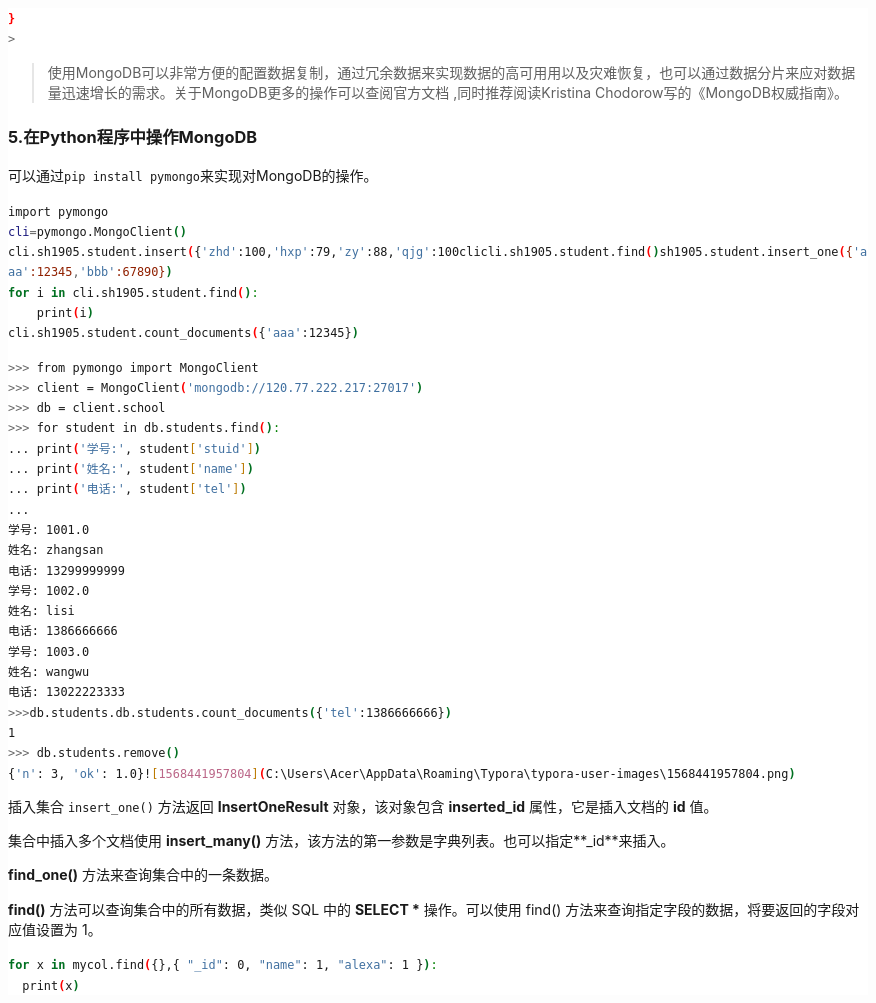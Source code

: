    ```bash
   }
   >
   ```

> 使用MongoDB可以非常方便的配置数据复制，通过冗余数据来实现数据的高可用用以及灾难恢复，也可以通过数据分片来应对数据量迅速增长的需求。关于MongoDB更多的操作可以查阅官方文档 ,同时推荐阅读Kristina Chodorow写的《MongoDB权威指南》。

### 5.在Python程序中操作MongoDB

可以通过`pip install pymongo`来实现对MongoDB的操作。

```bash
import pymongo
cli=pymongo.MongoClient()
cli.sh1905.student.insert({'zhd':100,'hxp':79,'zy':88,'qjg':100clicli.sh1905.student.find()sh1905.student.insert_one({'aaa':12345,'bbb':67890}) 
for i in cli.sh1905.student.find(): 
	print(i)
cli.sh1905.student.count_documents({'aaa':12345})
```

```bash
>>> from pymongo import MongoClient
>>> client = MongoClient('mongodb://120.77.222.217:27017')
>>> db = client.school
>>> for student in db.students.find():
... print('学号:', student['stuid'])
... print('姓名:', student['name'])
... print('电话:', student['tel'])
...
学号: 1001.0
姓名: zhangsan
电话: 13299999999
学号: 1002.0
姓名: lisi
电话: 1386666666
学号: 1003.0
姓名: wangwu
电话: 13022223333
>>>db.students.db.students.count_documents({'tel':1386666666}) 
1
>>> db.students.remove()
{'n': 3, 'ok': 1.0}![1568441957804](C:\Users\Acer\AppData\Roaming\Typora\typora-user-images\1568441957804.png)
```

插入集合 `insert_one()` 方法返回 **InsertOneResult** 对象，该对象包含 **inserted_id** 属性，它是插入文档的 **id** 值。

集合中插入多个文档使用 **insert_many()** 方法，该方法的第一参数是字典列表。也可以指定**_id**来插入。

**find_one()** 方法来查询集合中的一条数据。

**find()** 方法可以查询集合中的所有数据，类似 SQL 中的 **SELECT \*** 操作。可以使用 find() 方法来查询指定字段的数据，将要返回的字段对应值设置为 1。

```bash
for x in mycol.find({},{ "_id": 0, "name": 1, "alexa": 1 }):
  print(x)
```
